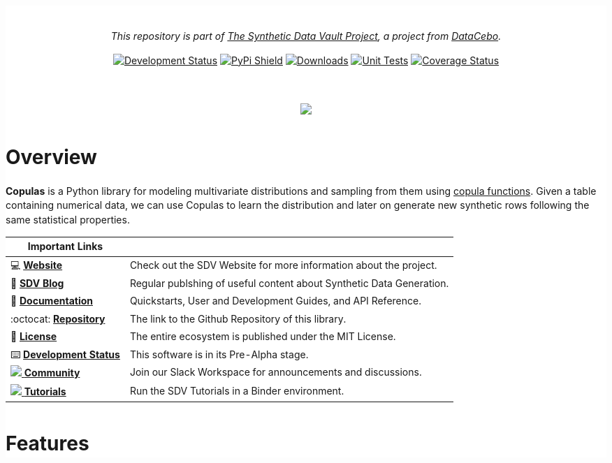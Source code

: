 <div align="center">
<br/>
<p align="center">
    <i>This repository is part of <a href="https://sdv.dev">The Synthetic Data Vault Project</a>, a project from <a href="https://datacebo.com">DataCebo</a>.</i>
</p>

[![Development Status](https://img.shields.io/badge/Development%20Status-2%20--%20Pre--Alpha-yellow)](https://pypi.org/search/?c=Development+Status+%3A%3A+2+-+Pre-Alpha)
[![PyPi Shield](https://img.shields.io/pypi/v/copulas.svg)](https://pypi.python.org/pypi/copulas)
[![Downloads](https://pepy.tech/badge/copulas)](https://pepy.tech/project/copulas)
[![Unit Tests](https://github.com/sdv-dev/Copulas/actions/workflows/unit.yml/badge.svg)](https://github.com/sdv-dev/Copulas/actions/workflows/unit.yml)
[![Coverage Status](https://codecov.io/gh/sdv-dev/Copulas/branch/master/graph/badge.svg)](https://codecov.io/gh/sdv-dev/Copulas)

<div align="left">
<br/>
<p align="center">
<a href="https://github.com/sdv-dev/Copulas">
<img align="center" width=40% src="https://github.com/sdv-dev/SDV/blob/master/docs/images/Copulas-DataCebo.png"></img>
</a>
</p>
</div>

</div>

# Overview

**Copulas** is a Python library for modeling multivariate distributions and sampling from them
using [copula functions](https://en.wikipedia.org/wiki/Copula_%28probability_theory%29).
Given a table containing numerical data, we can use Copulas to learn the distribution and
later on generate new synthetic rows following the same statistical properties.

| Important Links                               |                                                                      |
| --------------------------------------------- | -------------------------------------------------------------------- |
| :computer: **[Website]**                      | Check out the SDV Website for more information about the project.    |
| :orange_book: **[SDV Blog]**                  | Regular publshing of useful content about Synthetic Data Generation. |
| :book: **[Documentation]**                    | Quickstarts, User and Development Guides, and API Reference.         |
| :octocat: **[Repository]**                    | The link to the Github Repository of this library.                   |
| :scroll: **[License]**                        | The entire ecosystem is published under the MIT License.             |
| :keyboard: **[Development Status]**           | This software is in its Pre-Alpha stage.                             |
| [![][Slack Logo] **Community**][Community]    | Join our Slack Workspace for announcements and discussions.          |
| [![][MyBinder Logo] **Tutorials**][Tutorials] | Run the SDV Tutorials in a Binder environment.                       |

[Website]: https://sdv.dev
[SDV Blog]: https://sdv.dev/blog
[Documentation]: https://sdv.dev/SDV
[Repository]: https://github.com/sdv-dev/Copulas
[License]: https://github.com/sdv-dev/Copulas/blob/master/LICENSE
[Development Status]: https://pypi.org/search/?c=Development+Status+%3A%3A+2+-+Pre-Alpha
[Slack Logo]: https://github.com/sdv-dev/SDV/blob/master/docs/images/slack.png
[Community]: https://join.slack.com/t/sdv-space/shared_invite/zt-gdsfcb5w-0QQpFMVoyB2Yd6SRiMplcw
[MyBinder Logo]: https://github.com/sdv-dev/SDV/blob/master/docs/images/mybinder.png
[Tutorials]: https://mybinder.org/v2/gh/sdv-dev/SDV/master?filepath=tutorials

# Features
